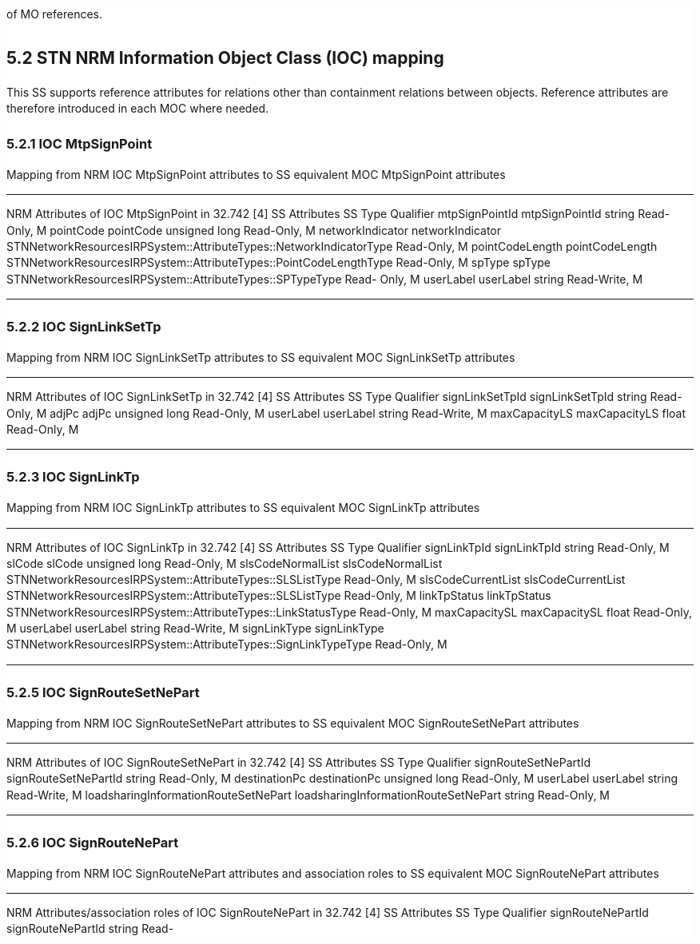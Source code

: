 of MO references.
## 5.2 STN NRM Information Object Class (IOC) mapping
This SS supports reference attributes for relations other than containment
relations between objects. Reference attributes are therefore introduced in
each MOC where needed.
### 5.2.1 IOC MtpSignPoint
Mapping from NRM IOC MtpSignPoint attributes to SS equivalent MOC MtpSignPoint
attributes
* * *
NRM Attributes of IOC MtpSignPoint in 32.742 [4] SS Attributes SS Type
Qualifier mtpSignPointId mtpSignPointId string Read-Only, M pointCode
pointCode unsigned long Read-Only, M networkIndicator networkIndicator
STNNetworkResourcesIRPSystem::AttributeTypes::NetworkIndicatorType Read-Only,
M pointCodeLength pointCodeLength
STNNetworkResourcesIRPSystem::AttributeTypes::PointCodeLengthType Read-Only, M
spType spType STNNetworkResourcesIRPSystem::AttributeTypes::SPTypeType Read-
Only, M userLabel userLabel string Read-Write, M
* * *
### 5.2.2 IOC SignLinkSetTp
Mapping from NRM IOC SignLinkSetTp attributes to SS equivalent MOC
SignLinkSetTp attributes
* * *
NRM Attributes of IOC SignLinkSetTp in 32.742 [4] SS Attributes SS Type
Qualifier signLinkSetTpId signLinkSetTpId string Read-Only, M adjPc adjPc
unsigned long Read-Only, M userLabel userLabel string Read-Write, M
maxCapacityLS maxCapacityLS float Read-Only, M
* * *
### 5.2.3 IOC SignLinkTp
Mapping from NRM IOC SignLinkTp attributes to SS equivalent MOC SignLinkTp
attributes
* * *
NRM Attributes of IOC SignLinkTp in 32.742 [4] SS Attributes SS Type Qualifier
signLinkTpId signLinkTpId string Read-Only, M slCode slCode unsigned long
Read-Only, M slsCodeNormalList slsCodeNormalList
STNNetworkResourcesIRPSystem::AttributeTypes::SLSListType Read-Only, M
slsCodeCurrentList slsCodeCurrentList
STNNetworkResourcesIRPSystem::AttributeTypes::SLSListType Read-Only, M
linkTpStatus linkTpStatus
STNNetworkResourcesIRPSystem::AttributeTypes::LinkStatusType Read-Only, M
maxCapacitySL maxCapacitySL float Read-Only, M userLabel userLabel string
Read-Write, M signLinkType signLinkType
STNNetworkResourcesIRPSystem::AttributeTypes::SignLinkTypeType Read-Only, M
* * *
### 5.2.5 IOC SignRouteSetNePart
Mapping from NRM IOC SignRouteSetNePart attributes to SS equivalent MOC
SignRouteSetNePart attributes
* * *
NRM Attributes of IOC SignRouteSetNePart in 32.742 [4] SS Attributes SS Type
Qualifier signRouteSetNePartId signRouteSetNePartId string Read-Only, M
destinationPc destinationPc unsigned long Read-Only, M userLabel userLabel
string Read-Write, M loadsharingInformationRouteSetNePart
loadsharingInformationRouteSetNePart string Read-Only, M
* * *
### 5.2.6 IOC SignRouteNePart
Mapping from NRM IOC SignRouteNePart attributes and association roles to SS
equivalent MOC SignRouteNePart attributes
* * *
NRM Attributes/association roles of IOC SignRouteNePart in 32.742 [4] SS
Attributes SS Type Qualifier signRouteNePartId signRouteNePartId string Read-